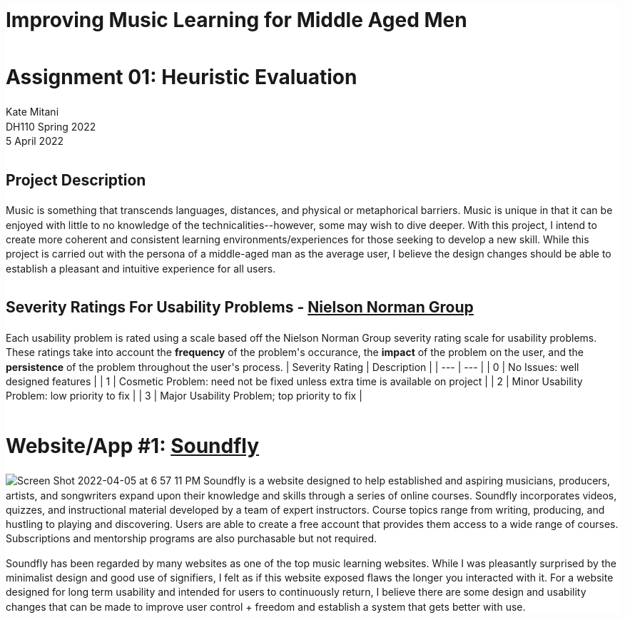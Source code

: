 # Improving Music Learning for Middle Aged Men
# Assignment 01: Heuristic Evaluation
Kate Mitani  
DH110 Spring 2022  
5 April 2022 <br/>

## Project Description
Music is something that transcends languages, distances, and physical or metaphorical barriers. Music is unique in that it can be enjoyed with little to no knowledge of the technicalities--however, some may wish to dive deeper. With this project, I intend to create more coherent and consistent learning environments/experiences for those seeking to develop a new skill. While this project is carried out with the persona of a middle-aged man as the average user, I believe the design changes should be able to establish a pleasant and intuitive experience for all users. 

## Severity Ratings For Usability Problems - [Nielson Norman Group](https://www.nngroup.com/articles/how-to-rate-the-severity-of-usability-problems/)
Each usability problem is rated using a scale based off the Nielson Norman Group severity rating scale for usability problems. These ratings take into account the **frequency** of the problem's occurance, the **impact** of the problem on the user, and the **persistence** of the problem throughout the user's process.
| Severity Rating | Description |
| --- | --- |
| 0 | No Issues: well designed features |
| 1 | Cosmetic Problem: need not be fixed unless extra time is available on project |
| 2 | Minor Usability Problem: low priority to fix |
| 3 | Major Usability Problem; top priority to fix |

# Website/App #1: [Soundfly](https://soundfly.com/courses)
![Screen Shot 2022-04-05 at 6 57 11 PM](https://user-images.githubusercontent.com/102703477/161880571-8e72bb08-79b9-46f6-8bc1-feb09fe3ef6b.png)
Soundfly is a website designed to help established and aspiring musicians, producers, artists, and songwriters expand upon their knowledge and skills through a series of online courses. Soundfly incorporates videos, quizzes, and instructional material developed by a team of expert instructors. Course topics range from writing, producing, and hustling to playing and discovering. Users are able to create a free account that provides them access to a wide range of courses. Subscriptions and mentorship programs are also purchasable but not required.

Soundfly has been regarded by many websites as one of the top music learning websites. While I was pleasantly surprised by the minimalist design and good use of signifiers, I felt as if this website exposed flaws the longer you interacted with it. For a website designed for long term usability and intended for users to continuously return, I believe there are some design and usability changes that can be made to improve user control + freedom and establish a system that gets better with use.  
